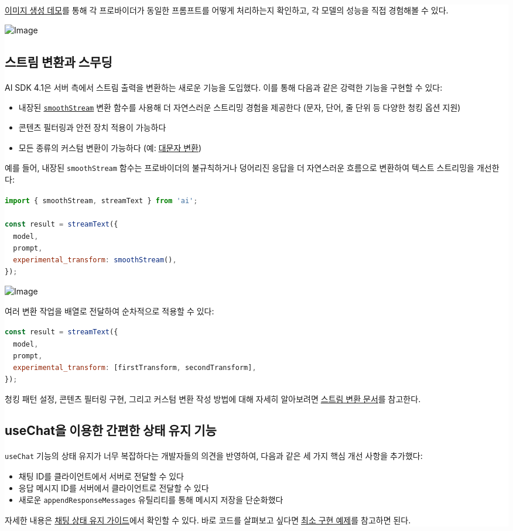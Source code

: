 [이미지 생성 데모](https://ai-sdk-image-generator.vercel.app/)를 통해 각 프로바이더가 동일한 프롬프트를 어떻게 처리하는지 확인하고, 각 모델의 성능을 직접 경험해볼 수 있다.

![Image](https://github.com/user-attachments/assets/54b755b6-f946-404e-ad22-03623ae2097e)

## 스트림 변환과 스무딩

AI SDK 4.1은 서버 측에서 스트림 출력을 변환하는 새로운 기능을 도입했다. 이를 통해 다음과 같은 강력한 기능을 구현할 수 있다:

* 내장된 [`smoothStream`](https://sdk.vercel.ai/docs/reference/ai-sdk-core/smooth-stream) 변환 함수를 사용해 더 자연스러운 스트리밍 경험을 제공한다 (문자, 단어, 줄 단위 등 다양한 청킹 옵션 지원)

* 콘텐츠 필터링과 안전 장치 적용이 가능하다

* 모든 종류의 커스텀 변환이 가능하다 (예: [대문자 변환](https://sdk.vercel.ai/docs/ai-sdk-core/generating-text#custom-transformations))

예를 들어, 내장된 `smoothStream` 함수는 프로바이더의 불규칙하거나 덩어리진 응답을 더 자연스러운 흐름으로 변환하여 텍스트 스트리밍을 개선한다:

```javascript
import { smoothStream, streamText } from 'ai';

const result = streamText({
  model,
  prompt,
  experimental_transform: smoothStream(),
});
```

![Image](https://github.com/user-attachments/assets/a0641c4b-2d2f-475a-bf41-39a3ca022515)

여러 변환 작업을 배열로 전달하여 순차적으로 적용할 수 있다:

```javascript
const result = streamText({
  model,
  prompt,
  experimental_transform: [firstTransform, secondTransform],
});
```

청킹 패턴 설정, 콘텐츠 필터링 구현, 그리고 커스텀 변환 작성 방법에 대해 자세히 알아보려면 [스트림 변환 문서](https://sdk.vercel.ai/docs/ai-sdk-core/generating-text#stream-transformation)를 참고한다.

## useChat을 이용한 간편한 상태 유지 기능

`useChat` 기능의 상태 유지가 너무 복잡하다는 개발자들의 의견을 반영하여, 다음과 같은 세 가지 핵심 개선 사항을 추가했다:

* 채팅 ID를 클라이언트에서 서버로 전달할 수 있다
* 응답 메시지 ID를 서버에서 클라이언트로 전달할 수 있다
* 새로운 `appendResponseMessages` 유틸리티를 통해 메시지 저장을 단순화했다

자세한 내용은 [채팅 상태 유지 가이드](https://sdk.vercel.ai/docs/ai-sdk-ui/chatbot-message-persistence)에서 확인할 수 있다. 바로 코드를 살펴보고 싶다면 [최소 구현 예제](https://github.com/vercel/ai/blob/main/examples/next-openai/app/api/use-chat-persistence/route.ts)를 참고하면 된다.
